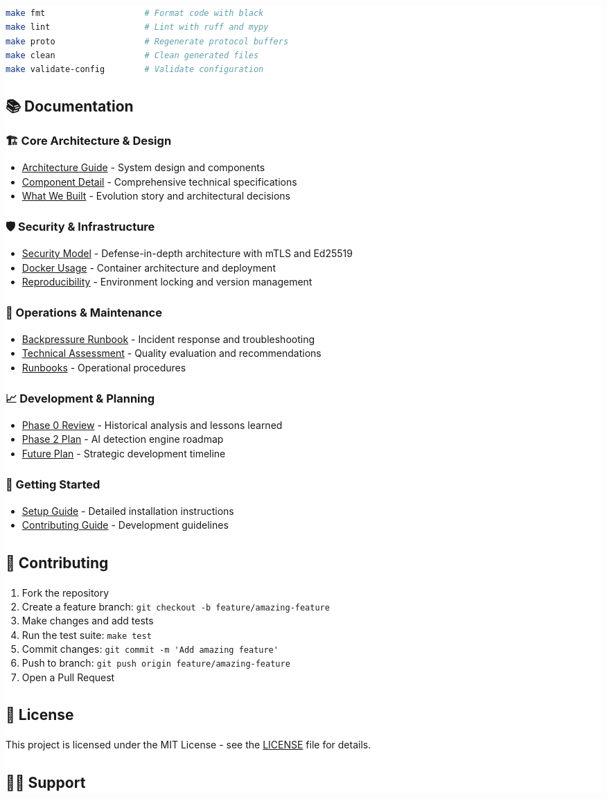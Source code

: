 ```bash
make fmt                    # Format code with black
make lint                   # Lint with ruff and mypy
make proto                  # Regenerate protocol buffers
make clean                  # Clean generated files
make validate-config        # Validate configuration
```

## 📚 Documentation

### 🏗️ Core Architecture & Design
- [Architecture Guide](docs/ARCHITECTURE.md) - System design and components
- [Component Detail](docs/COMPONENT_DETAIL.md) - Comprehensive technical specifications
- [What We Built](docs/WHAT_WE_BUILT.md) - Evolution story and architectural decisions

### 🛡️ Security & Infrastructure
- [Security Model](docs/SECURITY_MODEL.md) - Defense-in-depth architecture with mTLS and Ed25519
- [Docker Usage](docs/DOCKER_USAGE.md) - Container architecture and deployment
- [Reproducibility](docs/REPRODUCIBILITY.md) - Environment locking and version management

### 🔧 Operations & Maintenance
- [Backpressure Runbook](docs/BACKPRESSURE_RUNBOOK.md) - Incident response and troubleshooting
- [Technical Assessment](docs/ASSESSMENT.md) - Quality evaluation and recommendations
- [Runbooks](docs/runbooks/) - Operational procedures

### 📈 Development & Planning
- [Phase 0 Review](docs/PHASE0_REVIEW.md) - Historical analysis and lessons learned
- [Phase 2 Plan](docs/PHASE_2_PLAN.md) - AI detection engine roadmap
- [Future Plan](docs/FUTURE_PLAN.md) - Strategic development timeline

### 🚀 Getting Started
- [Setup Guide](docs/SETUP.md) - Detailed installation instructions
- [Contributing Guide](docs/CONTRIBUTING.md) - Development guidelines

## 🤝 Contributing

1. Fork the repository
2. Create a feature branch: `git checkout -b feature/amazing-feature`
3. Make changes and add tests
4. Run the test suite: `make test`
5. Commit changes: `git commit -m 'Add amazing feature'`
6. Push to branch: `git push origin feature/amazing-feature`
7. Open a Pull Request

## 📄 License

This project is licensed under the MIT License - see the [LICENSE](LICENSE) file for details.

## 🙋‍♂️ Support
